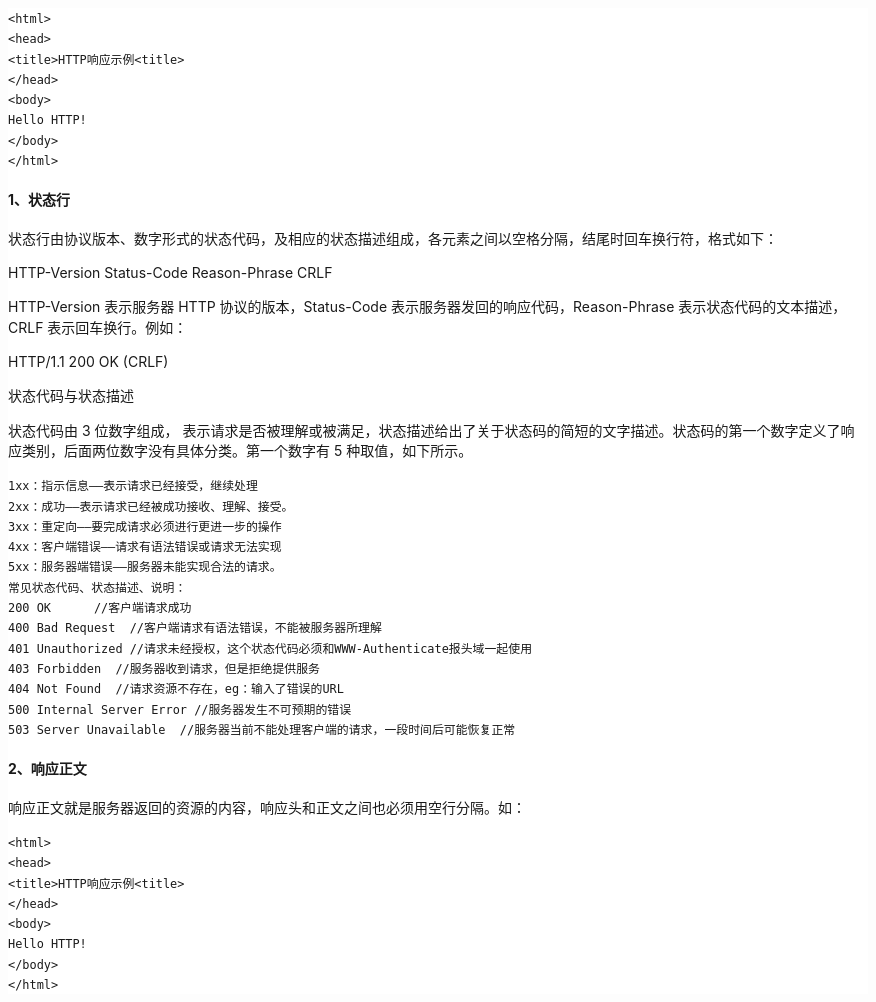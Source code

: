 ```
<html>
<head>
<title>HTTP响应示例<title>
</head>
<body>
Hello HTTP!
</body>
</html>

```

#### 1、状态行

状态行由协议版本、数字形式的状态代码，及相应的状态描述组成，各元素之间以空格分隔，结尾时回车换行符，格式如下：

HTTP-Version Status-Code Reason-Phrase CRLF

HTTP-Version 表示服务器 HTTP 协议的版本，Status-Code 表示服务器发回的响应代码，Reason-Phrase 表示状态代码的文本描述，CRLF 表示回车换行。例如：

HTTP/1.1 200 OK (CRLF)

状态代码与状态描述

状态代码由 3 位数字组成， 表示请求是否被理解或被满足，状态描述给出了关于状态码的简短的文字描述。状态码的第一个数字定义了响应类别，后面两位数字没有具体分类。第一个数字有 5 种取值，如下所示。

```
1xx：指示信息——表示请求已经接受，继续处理
2xx：成功——表示请求已经被成功接收、理解、接受。
3xx：重定向——要完成请求必须进行更进一步的操作
4xx：客户端错误——请求有语法错误或请求无法实现
5xx：服务器端错误——服务器未能实现合法的请求。
常见状态代码、状态描述、说明：
200 OK      //客户端请求成功
400 Bad Request  //客户端请求有语法错误，不能被服务器所理解
401 Unauthorized //请求未经授权，这个状态代码必须和WWW-Authenticate报头域一起使用 
403 Forbidden  //服务器收到请求，但是拒绝提供服务
404 Not Found  //请求资源不存在，eg：输入了错误的URL
500 Internal Server Error //服务器发生不可预期的错误
503 Server Unavailable  //服务器当前不能处理客户端的请求，一段时间后可能恢复正常

```

#### 2、响应正文

响应正文就是服务器返回的资源的内容，响应头和正文之间也必须用空行分隔。如：

```
<html>  
<head>  
<title>HTTP响应示例<title>  
</head>  
<body>  
Hello HTTP!  
</body>  
</html>  

```
